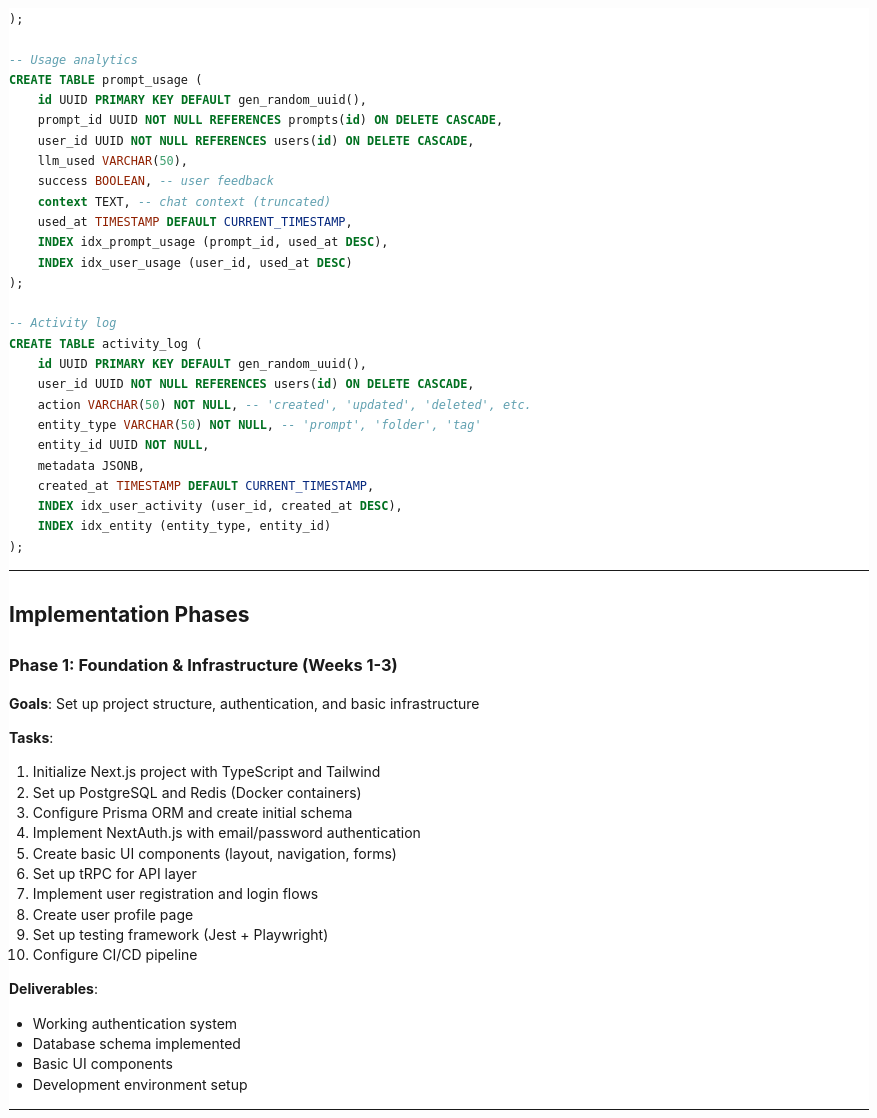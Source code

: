 ```sql
);

-- Usage analytics
CREATE TABLE prompt_usage (
    id UUID PRIMARY KEY DEFAULT gen_random_uuid(),
    prompt_id UUID NOT NULL REFERENCES prompts(id) ON DELETE CASCADE,
    user_id UUID NOT NULL REFERENCES users(id) ON DELETE CASCADE,
    llm_used VARCHAR(50),
    success BOOLEAN, -- user feedback
    context TEXT, -- chat context (truncated)
    used_at TIMESTAMP DEFAULT CURRENT_TIMESTAMP,
    INDEX idx_prompt_usage (prompt_id, used_at DESC),
    INDEX idx_user_usage (user_id, used_at DESC)
);

-- Activity log
CREATE TABLE activity_log (
    id UUID PRIMARY KEY DEFAULT gen_random_uuid(),
    user_id UUID NOT NULL REFERENCES users(id) ON DELETE CASCADE,
    action VARCHAR(50) NOT NULL, -- 'created', 'updated', 'deleted', etc.
    entity_type VARCHAR(50) NOT NULL, -- 'prompt', 'folder', 'tag'
    entity_id UUID NOT NULL,
    metadata JSONB,
    created_at TIMESTAMP DEFAULT CURRENT_TIMESTAMP,
    INDEX idx_user_activity (user_id, created_at DESC),
    INDEX idx_entity (entity_type, entity_id)
);
```

---

## Implementation Phases

### Phase 1: Foundation & Infrastructure (Weeks 1-3)

**Goals**: Set up project structure, authentication, and basic infrastructure

**Tasks**:
1. Initialize Next.js project with TypeScript and Tailwind
2. Set up PostgreSQL and Redis (Docker containers)
3. Configure Prisma ORM and create initial schema
4. Implement NextAuth.js with email/password authentication
5. Create basic UI components (layout, navigation, forms)
6. Set up tRPC for API layer
7. Implement user registration and login flows
8. Create user profile page
9. Set up testing framework (Jest + Playwright)
10. Configure CI/CD pipeline

**Deliverables**:
- Working authentication system
- Database schema implemented
- Basic UI components
- Development environment setup

---